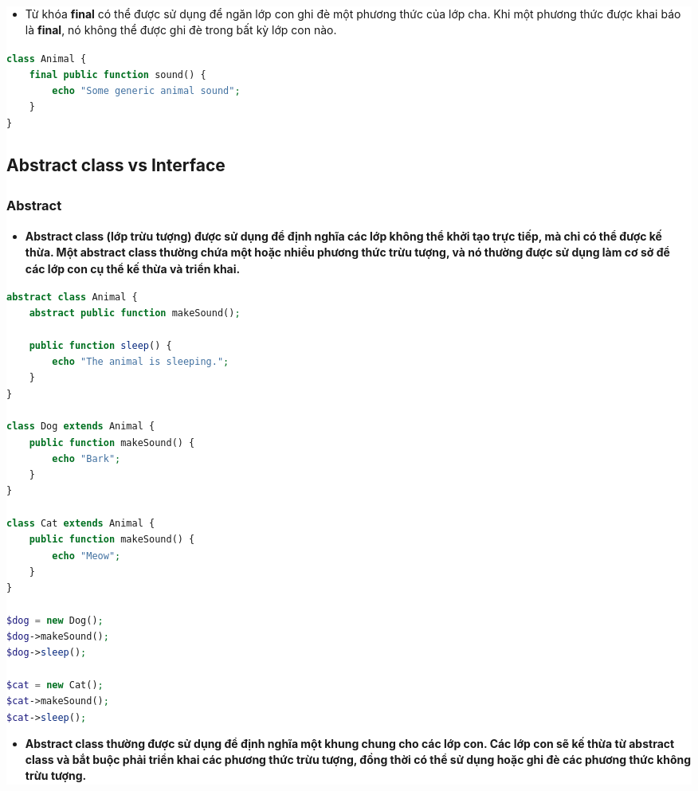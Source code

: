 - Từ khóa **final** có thể được sử dụng để ngăn lớp con ghi đè một phương thức của lớp cha. Khi một phương thức được khai báo là **final**, nó không thể được ghi đè trong bất kỳ lớp con nào.

```php
class Animal {
    final public function sound() {
        echo "Some generic animal sound";
    }
}
```

## Abstract class vs Interface

### Abstract

- **Abstract class (lớp trừu tượng) được sử dụng để định nghĩa các lớp không thể khởi tạo trực tiếp, mà chỉ có thể được kế thừa. Một abstract class thường chứa một hoặc nhiều phương thức trừu tượng, và nó thường được sử dụng làm cơ sở để các lớp con cụ thể kế thừa và triển khai.**

```php
abstract class Animal {
    abstract public function makeSound();

    public function sleep() {
        echo "The animal is sleeping.";
    }
}

class Dog extends Animal {
    public function makeSound() {
        echo "Bark";
    }
}

class Cat extends Animal {
    public function makeSound() {
        echo "Meow";
    }
}

$dog = new Dog();
$dog->makeSound(); 
$dog->sleep();     

$cat = new Cat();
$cat->makeSound(); 
$cat->sleep();     


```

- **Abstract class thường được sử dụng để định nghĩa một khung chung cho các lớp con. Các lớp con sẽ kế thừa từ abstract class và bắt buộc phải triển khai các phương thức trừu tượng, đồng thời có thể sử dụng hoặc ghi đè các phương thức không trừu tượng.**
